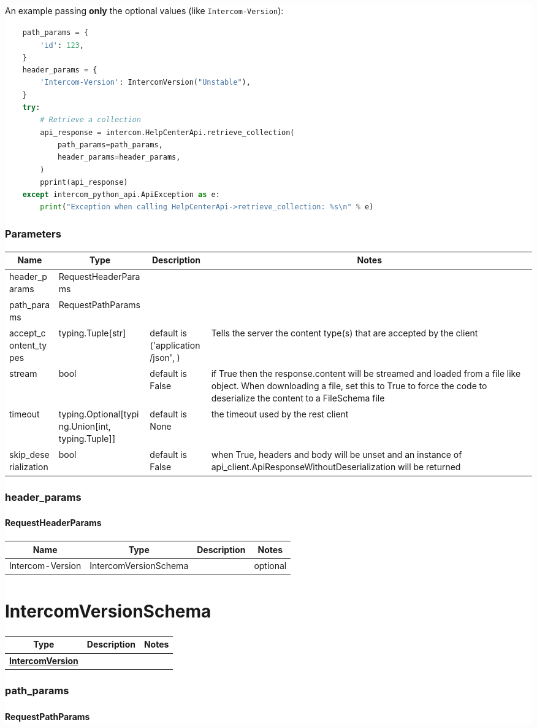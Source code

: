 An example passing **only** the optional values (like `Intercom-Version`):

```python
    path_params = {
        'id': 123,
    }
    header_params = {
        'Intercom-Version': IntercomVersion("Unstable"),
    }
    try:
        # Retrieve a collection
        api_response = intercom.HelpCenterApi.retrieve_collection(
            path_params=path_params,
            header_params=header_params,
        )
        pprint(api_response)
    except intercom_python_api.ApiException as e:
        print("Exception when calling HelpCenterApi->retrieve_collection: %s\n" % e)

```
### Parameters

Name | Type | Description  | Notes
------------- | ------------- | ------------- | -------------
header_params | RequestHeaderParams | |
path_params | RequestPathParams | |
accept_content_types | typing.Tuple[str] | default is ('application/json', ) | Tells the server the content type(s) that are accepted by the client
stream | bool | default is False | if True then the response.content will be streamed and loaded from a file like object. When downloading a file, set this to True to force the code to deserialize the content to a FileSchema file
timeout | typing.Optional[typing.Union[int, typing.Tuple]] | default is None | the timeout used by the rest client
skip_deserialization | bool | default is False | when True, headers and body will be unset and an instance of api_client.ApiResponseWithoutDeserialization will be returned

### header_params
#### RequestHeaderParams

Name | Type | Description  | Notes
------------- | ------------- | ------------- | -------------
Intercom-Version | IntercomVersionSchema | | optional

# IntercomVersionSchema
Type | Description  | Notes
------------- | ------------- | -------------
[**IntercomVersion**](../../models/IntercomVersion.md) |  | 


### path_params
#### RequestPathParams
